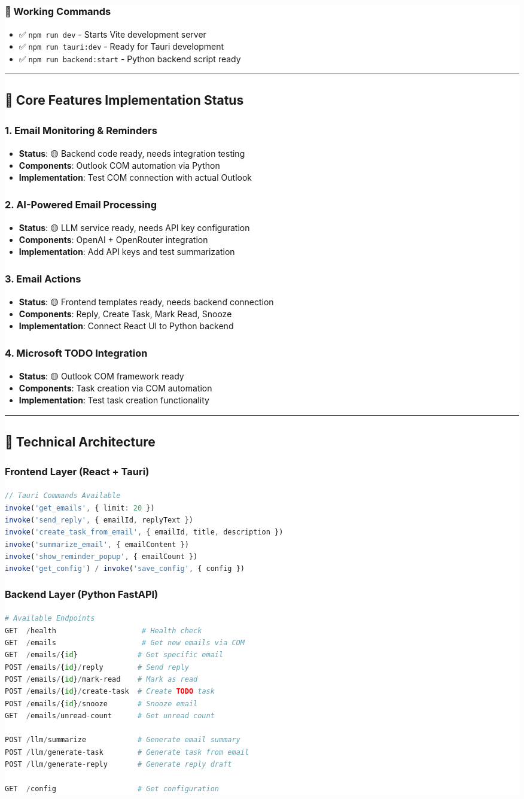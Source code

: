 ### **🎯 Working Commands**
- ✅ `npm run dev` - Starts Vite development server
- ✅ `npm run tauri:dev` - Ready for Tauri development
- ✅ `npm run backend:start` - Python backend script ready

---

## **🎯 Core Features Implementation Status**

### **1. Email Monitoring & Reminders**
- **Status**: 🟡 Backend code ready, needs integration testing
- **Components**: Outlook COM automation via Python
- **Implementation**: Test COM connection with actual Outlook

### **2. AI-Powered Email Processing**
- **Status**: 🟡 LLM service ready, needs API key configuration
- **Components**: OpenAI + OpenRouter integration
- **Implementation**: Add API keys and test summarization

### **3. Email Actions**
- **Status**: 🟡 Frontend templates ready, needs backend connection
- **Components**: Reply, Create Task, Mark Read, Snooze
- **Implementation**: Connect React UI to Python backend

### **4. Microsoft TODO Integration**
- **Status**: 🟡 Outlook COM framework ready
- **Components**: Task creation via COM automation
- **Implementation**: Test task creation functionality

---

## **🔧 Technical Architecture**

### **Frontend Layer (React + Tauri)**
```typescript
// Tauri Commands Available
invoke('get_emails', { limit: 20 })
invoke('send_reply', { emailId, replyText })
invoke('create_task_from_email', { emailId, title, description })
invoke('summarize_email', { emailContent })
invoke('show_reminder_popup', { emailCount })
invoke('get_config') / invoke('save_config', { config })
```

### **Backend Layer (Python FastAPI)**
```python
# Available Endpoints
GET  /health                    # Health check
GET  /emails                    # Get new emails via COM
GET  /emails/{id}              # Get specific email
POST /emails/{id}/reply        # Send reply
POST /emails/{id}/mark-read    # Mark as read
POST /emails/{id}/create-task  # Create TODO task
POST /emails/{id}/snooze       # Snooze email
GET  /emails/unread-count      # Get unread count

POST /llm/summarize            # Generate email summary
POST /llm/generate-task        # Generate task from email
POST /llm/generate-reply       # Generate reply draft

GET  /config                   # Get configuration
```